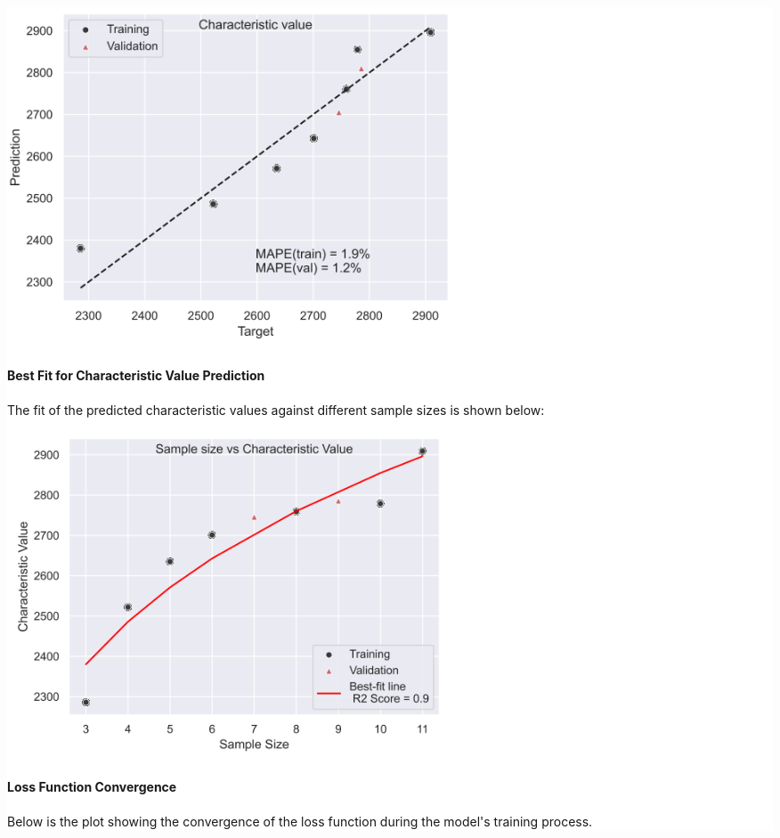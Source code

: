 <img src="images/target_prediction_char_value_mape.PNG" width="500" height="auto" />

#### Best Fit for Characteristic Value Prediction
The fit of the predicted characteristic values against different sample sizes is shown below:

<img src="images/char_value_from_sample_size_best_fit.PNG" width="500" height="auto" />

#### Loss Function Convergence
Below is the plot showing the convergence of the loss function during the model's training process.

